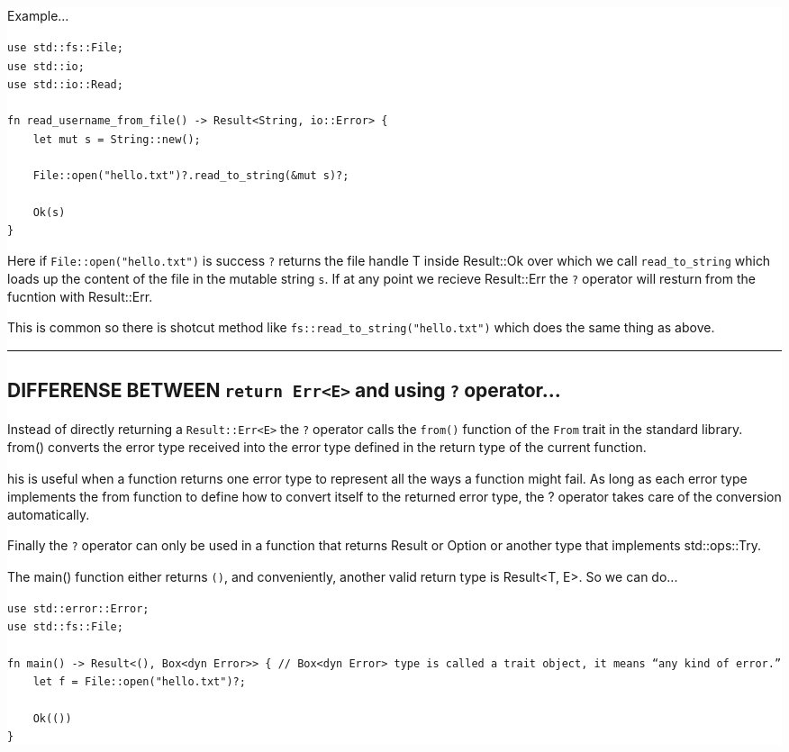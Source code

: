 Example...

```
use std::fs::File;
use std::io;
use std::io::Read;

fn read_username_from_file() -> Result<String, io::Error> {
    let mut s = String::new();

    File::open("hello.txt")?.read_to_string(&mut s)?;

    Ok(s)
}

```

Here if `File::open("hello.txt")` is success `?` returns the file handle T inside Result::Ok<T> over which we call `read_to_string` which loads up the content
of the file in the mutable string `s`. If at any point we recieve Result::Err<E> the `?` operator will resturn from the fucntion with Result::Err<E>.

This is common so there is shotcut method like `fs::read_to_string("hello.txt")` which does the same thing as above.

--------------------------------------------------------------
DIFFERENSE BETWEEN `return Err<E>` and using `?` operator...
--------------------------------------------------------------

Instead of directly returning a `Result::Err<E>` the `?` operator calls the `from()` function of the `From` trait in the standard library.
from() converts the error type received into the error type defined in the return type of the current function.

his is useful when a function returns one error type to represent all the ways a function might fail.
As long as each error type implements the from function to define how to convert itself to the returned error type, 
the ? operator takes care of the conversion automatically.

Finally the `?` operator can only be used in a function that returns Result or Option or another type that implements std::ops::Try.

The main() function either returns `()`, and conveniently, another valid return type is Result<T, E>. So we can do...

```
use std::error::Error;
use std::fs::File;

fn main() -> Result<(), Box<dyn Error>> { // Box<dyn Error> type is called a trait object, it means “any kind of error.”
    let f = File::open("hello.txt")?;

    Ok(())
}
```

